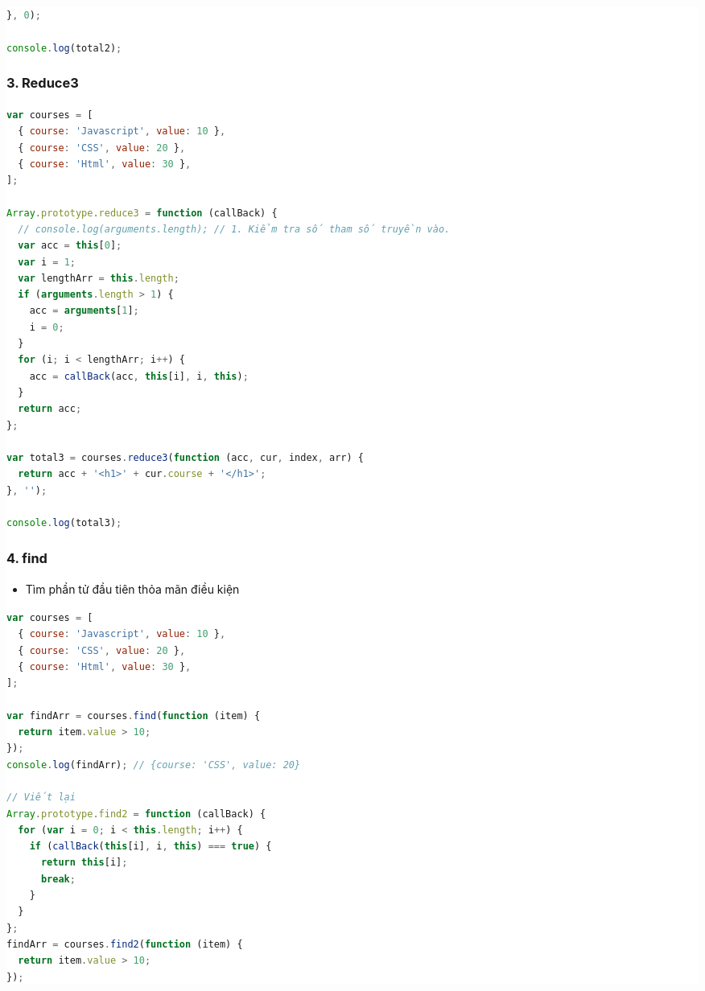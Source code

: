 ```js
}, 0);

console.log(total2);
```

### 3. Reduce3

```js
var courses = [
  { course: 'Javascript', value: 10 },
  { course: 'CSS', value: 20 },
  { course: 'Html', value: 30 },
];

Array.prototype.reduce3 = function (callBack) {
  // console.log(arguments.length); // 1. Kiểm tra số tham số truyền vào.
  var acc = this[0];
  var i = 1;
  var lengthArr = this.length;
  if (arguments.length > 1) {
    acc = arguments[1];
    i = 0;
  }
  for (i; i < lengthArr; i++) {
    acc = callBack(acc, this[i], i, this);
  }
  return acc;
};

var total3 = courses.reduce3(function (acc, cur, index, arr) {
  return acc + '<h1>' + cur.course + '</h1>';
}, '');

console.log(total3);
```

### 4. find

- Tìm phần tử đầu tiên thỏa mãn điều kiện

```js
var courses = [
  { course: 'Javascript', value: 10 },
  { course: 'CSS', value: 20 },
  { course: 'Html', value: 30 },
];

var findArr = courses.find(function (item) {
  return item.value > 10;
});
console.log(findArr); // {course: 'CSS', value: 20}

// Viết lại
Array.prototype.find2 = function (callBack) {
  for (var i = 0; i < this.length; i++) {
    if (callBack(this[i], i, this) === true) {
      return this[i];
      break;
    }
  }
};
findArr = courses.find2(function (item) {
  return item.value > 10;
});
```
